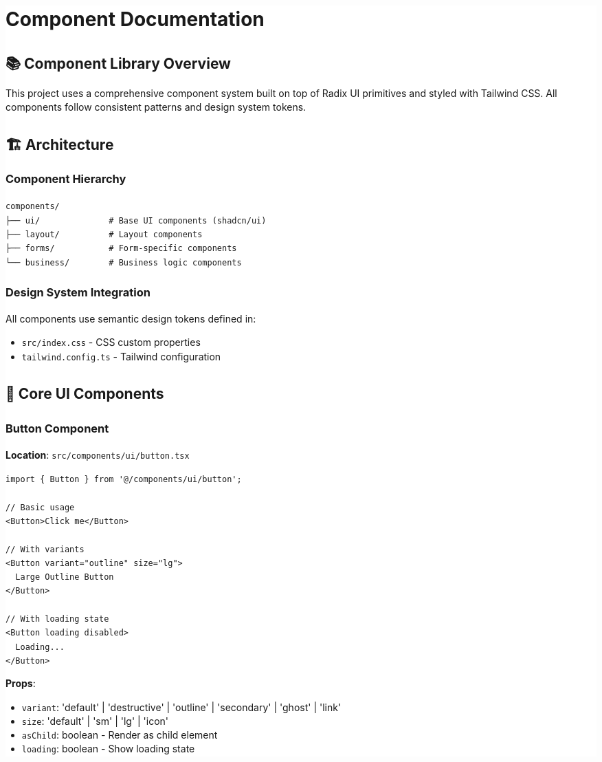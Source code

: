 # Component Documentation

## 📚 Component Library Overview

This project uses a comprehensive component system built on top of Radix UI primitives and styled with Tailwind CSS. All components follow consistent patterns and design system tokens.

## 🏗️ Architecture

### Component Hierarchy
```
components/
├── ui/              # Base UI components (shadcn/ui)
├── layout/          # Layout components
├── forms/           # Form-specific components
└── business/        # Business logic components
```

### Design System Integration
All components use semantic design tokens defined in:
- `src/index.css` - CSS custom properties
- `tailwind.config.ts` - Tailwind configuration

## 🧩 Core UI Components

### Button Component

**Location**: `src/components/ui/button.tsx`

```tsx
import { Button } from '@/components/ui/button';

// Basic usage
<Button>Click me</Button>

// With variants
<Button variant="outline" size="lg">
  Large Outline Button
</Button>

// With loading state
<Button loading disabled>
  Loading...
</Button>
```

**Props**:
- `variant`: 'default' | 'destructive' | 'outline' | 'secondary' | 'ghost' | 'link'
- `size`: 'default' | 'sm' | 'lg' | 'icon'
- `asChild`: boolean - Render as child element
- `loading`: boolean - Show loading state
